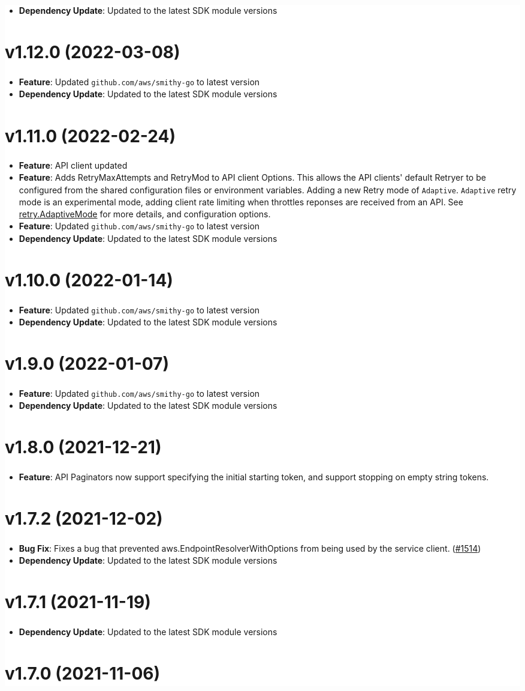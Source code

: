 * **Dependency Update**: Updated to the latest SDK module versions

# v1.12.0 (2022-03-08)

* **Feature**: Updated `github.com/aws/smithy-go` to latest version
* **Dependency Update**: Updated to the latest SDK module versions

# v1.11.0 (2022-02-24)

* **Feature**: API client updated
* **Feature**: Adds RetryMaxAttempts and RetryMod to API client Options. This allows the API clients' default Retryer to be configured from the shared configuration files or environment variables. Adding a new Retry mode of `Adaptive`. `Adaptive` retry mode is an experimental mode, adding client rate limiting when throttles reponses are received from an API. See [retry.AdaptiveMode](https://pkg.go.dev/github.com/aws/aws-sdk-go-v2/aws/retry#AdaptiveMode) for more details, and configuration options.
* **Feature**: Updated `github.com/aws/smithy-go` to latest version
* **Dependency Update**: Updated to the latest SDK module versions

# v1.10.0 (2022-01-14)

* **Feature**: Updated `github.com/aws/smithy-go` to latest version
* **Dependency Update**: Updated to the latest SDK module versions

# v1.9.0 (2022-01-07)

* **Feature**: Updated `github.com/aws/smithy-go` to latest version
* **Dependency Update**: Updated to the latest SDK module versions

# v1.8.0 (2021-12-21)

* **Feature**: API Paginators now support specifying the initial starting token, and support stopping on empty string tokens.

# v1.7.2 (2021-12-02)

* **Bug Fix**: Fixes a bug that prevented aws.EndpointResolverWithOptions from being used by the service client. ([#1514](https://github.com/aws/aws-sdk-go-v2/pull/1514))
* **Dependency Update**: Updated to the latest SDK module versions

# v1.7.1 (2021-11-19)

* **Dependency Update**: Updated to the latest SDK module versions

# v1.7.0 (2021-11-06)
